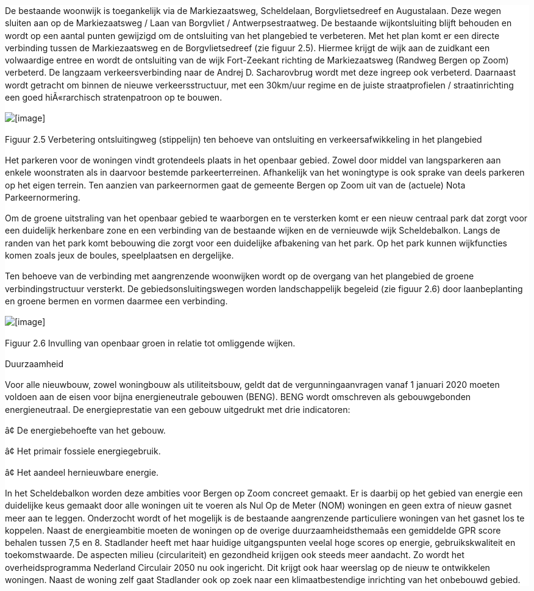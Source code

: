 De bestaande woonwijk is toegankelijk via de Markiezaatsweg, Scheldelaan, Borgvlietsedreef en Augustalaan. Deze wegen sluiten aan op de Markiezaatsweg / Laan van Borgvliet / Antwerpsestraatweg. De bestaande wijkontsluiting blijft behouden en wordt op een aantal punten gewijzigd om de ontsluiting van het plangebied te verbeteren. Met het plan komt er een directe verbinding tussen de Markiezaatsweg en de Borgvlietsedreef (zie figuur 2\.5\). Hiermee krijgt de wijk aan de zuidkant een volwaardige entree en wordt de ontsluiting van de wijk Fort\-Zeekant richting de Markiezaatsweg (Randweg Bergen op Zoom) verbeterd. De langzaam verkeersverbinding naar de Andrej D. Sacharovbrug wordt met deze ingreep ook verbeterd. Daarnaast wordt getracht om binnen de nieuwe verkeersstructuur, met een 30km/uur regime en de juiste straatprofielen / straatinrichting een goed hiÃ«rarchisch stratenpatroon op te bouwen.

![[image]](i_NL.IMRO.0748.BP0232-0701_402005.jpg "i_NL.IMRO.0748.BP0232-0701_402005.jpg")

Figuur 2\.5 Verbetering ontsluitingweg (stippelijn) ten behoeve van ontsluiting en verkeersafwikkeling in het plangebied

Het parkeren voor de woningen vindt grotendeels plaats in het openbaar gebied. Zowel door middel van langsparkeren aan enkele woonstraten als in daarvoor bestemde parkeerterreinen. Afhankelijk van het woningtype is ook sprake van deels parkeren op het eigen terrein. Ten aanzien van parkeernormen gaat de gemeente Bergen op Zoom uit van de (actuele) Nota Parkeernormering.

Om de groene uitstraling van het openbaar gebied te waarborgen en te versterken komt er een nieuw centraal park dat zorgt voor een duidelijk herkenbare zone en een verbinding van de bestaande wijken en de vernieuwde wijk Scheldebalkon. Langs de randen van het park komt bebouwing die zorgt voor een duidelijke afbakening van het park. Op het park kunnen wijkfuncties komen zoals jeux de boules, speelplaatsen en dergelijke.

Ten behoeve van de verbinding met aangrenzende woonwijken wordt op de overgang van het plangebied de groene verbindingstructuur versterkt. De gebiedsonsluitingswegen worden landschappelijk begeleid (zie figuur 2\.6\) door laanbeplanting en groene bermen en vormen daarmee een verbinding.

![[image]](i_NL.IMRO.0748.BP0232-0701_402006.png "i_NL.IMRO.0748.BP0232-0701_402006.png")

Figuur 2\.6 Invulling van openbaar groen in relatie tot omliggende wijken.

Duurzaamheid

Voor alle nieuwbouw, zowel woningbouw als utiliteitsbouw, geldt dat de vergunningaanvragen vanaf 1 januari 2020 moeten voldoen aan de eisen voor bijna energieneutrale gebouwen (BENG). BENG wordt omschreven als gebouwgebonden energieneutraal. De energieprestatie van een gebouw uitgedrukt met drie indicatoren:

â¢ De energiebehoefte van het gebouw.

â¢ Het primair fossiele energiegebruik.

â¢ Het aandeel hernieuwbare energie.

In het Scheldebalkon worden deze ambities voor Bergen op Zoom concreet gemaakt. Er is daarbij op het gebied van energie een duidelijke keus gemaakt door alle woningen uit te voeren als Nul Op de Meter (NOM) woningen en geen extra of nieuw gasnet meer aan te leggen. Onderzocht wordt of het mogelijk is de bestaande aangrenzende particuliere woningen van het gasnet los te koppelen. Naast de energieambitie moeten de woningen op de overige duurzaamheidsthemaâs een gemiddelde GPR score behalen tussen 7,5 en 8\. Stadlander heeft met haar huidige uitgangspunten veelal hoge scores op energie, gebruikskwaliteit en toekomstwaarde. De aspecten milieu (circulariteit) en gezondheid krijgen ook steeds meer aandacht. Zo wordt het overheidsprogramma Nederland Circulair 2050 nu ook ingericht. Dit krijgt ook haar weerslag op de nieuw te ontwikkelen woningen. Naast de woning zelf gaat Stadlander ook op zoek naar een klimaatbestendige inrichting van het onbebouwd gebied.
